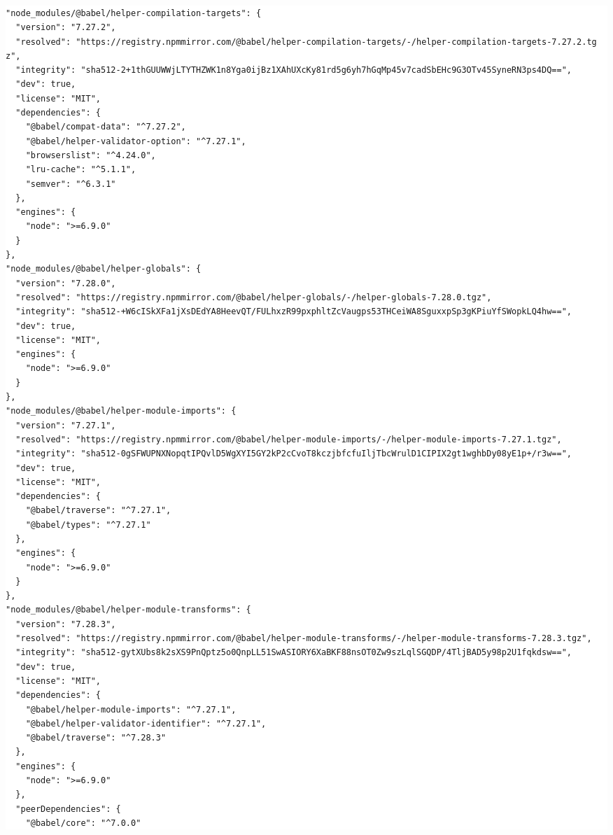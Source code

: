     "node_modules/@babel/helper-compilation-targets": {
      "version": "7.27.2",
      "resolved": "https://registry.npmmirror.com/@babel/helper-compilation-targets/-/helper-compilation-targets-7.27.2.tgz",
      "integrity": "sha512-2+1thGUUWWjLTYTHZWK1n8Yga0ijBz1XAhUXcKy81rd5g6yh7hGqMp45v7cadSbEHc9G3OTv45SyneRN3ps4DQ==",
      "dev": true,
      "license": "MIT",
      "dependencies": {
        "@babel/compat-data": "^7.27.2",
        "@babel/helper-validator-option": "^7.27.1",
        "browserslist": "^4.24.0",
        "lru-cache": "^5.1.1",
        "semver": "^6.3.1"
      },
      "engines": {
        "node": ">=6.9.0"
      }
    },
    "node_modules/@babel/helper-globals": {
      "version": "7.28.0",
      "resolved": "https://registry.npmmirror.com/@babel/helper-globals/-/helper-globals-7.28.0.tgz",
      "integrity": "sha512-+W6cISkXFa1jXsDEdYA8HeevQT/FULhxzR99pxphltZcVaugps53THCeiWA8SguxxpSp3gKPiuYfSWopkLQ4hw==",
      "dev": true,
      "license": "MIT",
      "engines": {
        "node": ">=6.9.0"
      }
    },
    "node_modules/@babel/helper-module-imports": {
      "version": "7.27.1",
      "resolved": "https://registry.npmmirror.com/@babel/helper-module-imports/-/helper-module-imports-7.27.1.tgz",
      "integrity": "sha512-0gSFWUPNXNopqtIPQvlD5WgXYI5GY2kP2cCvoT8kczjbfcfuIljTbcWrulD1CIPIX2gt1wghbDy08yE1p+/r3w==",
      "dev": true,
      "license": "MIT",
      "dependencies": {
        "@babel/traverse": "^7.27.1",
        "@babel/types": "^7.27.1"
      },
      "engines": {
        "node": ">=6.9.0"
      }
    },
    "node_modules/@babel/helper-module-transforms": {
      "version": "7.28.3",
      "resolved": "https://registry.npmmirror.com/@babel/helper-module-transforms/-/helper-module-transforms-7.28.3.tgz",
      "integrity": "sha512-gytXUbs8k2sXS9PnQptz5o0QnpLL51SwASIORY6XaBKF88nsOT0Zw9szLqlSGQDP/4TljBAD5y98p2U1fqkdsw==",
      "dev": true,
      "license": "MIT",
      "dependencies": {
        "@babel/helper-module-imports": "^7.27.1",
        "@babel/helper-validator-identifier": "^7.27.1",
        "@babel/traverse": "^7.28.3"
      },
      "engines": {
        "node": ">=6.9.0"
      },
      "peerDependencies": {
        "@babel/core": "^7.0.0"